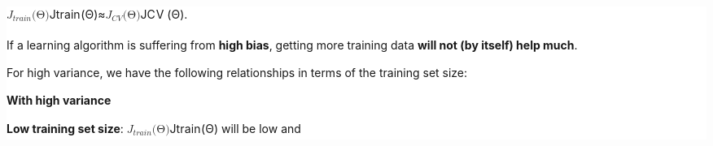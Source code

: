 <span aria-label="J, start subscript, t, r, a, i, n, end subscript, left parenthesis, \Theta, right parenthesis"><span class="katex"><span class="katex-mathml"><math xmlns="http://www.w3.org/1998/Math/MathML"><semantics><mrow><msub><mi>J</mi><mrow><mi>t</mi><mi>r</mi><mi>a</mi><mi>i</mi><mi>n</mi></mrow></msub><mo stretchy="false">(</mo><mi mathvariant="normal">Θ</mi><mo stretchy="false">)</mo></mrow><annotation encoding="application/x-tex">J_{train}(\Theta)</annotation></semantics></math></span><span class="katex-html" aria-hidden="true"><span class="base"><span class="strut" style="height:1em;vertical-align:-0.25em;"></span><span class="mord"><span class="mord mathdefault" style="margin-right:0.09618em;">J</span><span class="msupsub"><span class="vlist-t vlist-t2"><span class="vlist-r"><span class="vlist" style="height:0.31166399999999994em;"><span style="top:-2.5500000000000003em;margin-left:-0.09618em;margin-right:0.05em;"><span class="pstrut" style="height:2.7em;"></span><span class="sizing reset-size6 size3 mtight"><span class="mord mtight"><span class="mord mathdefault mtight">t</span><span class="mord mathdefault mtight" style="margin-right:0.02778em;">r</span><span class="mord mathdefault mtight">a</span><span class="mord mathdefault mtight">i</span><span class="mord mathdefault mtight">n</span></span></span></span></span><span class="vlist-s">​</span></span><span class="vlist-r"><span class="vlist" style="height:0.15em;"><span></span></span></span></span></span></span><span class="mopen">(</span><span class="mord">Θ</span><span class="mclose">)</span></span></span></span></span>≈<span aria-label="J, start subscript, C, V, end subscript, left parenthesis, \Theta, right parenthesis"><span class="katex"><span class="katex-mathml"><math xmlns="http://www.w3.org/1998/Math/MathML"><semantics><mrow><msub><mi>J</mi><mrow><mi>C</mi><mi>V</mi></mrow></msub><mo stretchy="false">(</mo><mi mathvariant="normal">Θ</mi><mo stretchy="false">)</mo></mrow><annotation encoding="application/x-tex">J_{CV}(\Theta)</annotation></semantics></math></span><span class="katex-html" aria-hidden="true"><span class="base"><span class="strut" style="height:1em;vertical-align:-0.25em;"></span><span class="mord"><span class="mord mathdefault" style="margin-right:0.09618em;">J</span><span class="msupsub"><span class="vlist-t vlist-t2"><span class="vlist-r"><span class="vlist" style="height:0.32833099999999993em;"><span style="top:-2.5500000000000003em;margin-left:-0.09618em;margin-right:0.05em;"><span class="pstrut" style="height:2.7em;"></span><span class="sizing reset-size6 size3 mtight"><span class="mord mtight"><span class="mord mathdefault mtight" style="margin-right:0.07153em;">C</span><span class="mord mathdefault mtight" style="margin-right:0.22222em;">V</span></span></span></span></span><span class="vlist-s">​</span></span><span class="vlist-r"><span class="vlist" style="height:0.15em;"><span></span></span></span></span></span></span><span class="mopen">(</span><span class="mord">Θ</span><span class="mclose">)</span></span></span></span></span>.</p><p>If a learning algorithm is suffering from <strong>high bias</strong>, getting more training data <strong>will not (by itself) help much</strong>.</p><p>For high variance, we have the following relationships in terms of the training set size:</p><p><strong>With high variance</strong></p><p data-has-math="true"><strong>Low training set size</strong>: <span aria-label="J, start subscript, t, r, a, i, n, end subscript, left parenthesis, \Theta, right parenthesis"><span class="katex"><span class="katex-mathml"><math xmlns="http://www.w3.org/1998/Math/MathML"><semantics><mrow><msub><mi>J</mi><mrow><mi>t</mi><mi>r</mi><mi>a</mi><mi>i</mi><mi>n</mi></mrow></msub><mo stretchy="false">(</mo><mi mathvariant="normal">Θ</mi><mo stretchy="false">)</mo></mrow><annotation encoding="application/x-tex">J_{train}(\Theta)</annotation></semantics></math></span><span class="katex-html" aria-hidden="true"><span class="base"><span class="strut" style="height:1em;vertical-align:-0.25em;"></span><span class="mord"><span class="mord mathdefault" style="margin-right:0.09618em;">J</span><span class="msupsub"><span class="vlist-t vlist-t2"><span class="vlist-r"><span class="vlist" style="height:0.31166399999999994em;"><span style="top:-2.5500000000000003em;margin-left:-0.09618em;margin-right:0.05em;"><span class="pstrut" style="height:2.7em;"></span><span class="sizing reset-size6 size3 mtight"><span class="mord mtight"><span class="mord mathdefault mtight">t</span><span class="mord mathdefault mtight" style="margin-right:0.02778em;">r</span><span class="mord mathdefault mtight">a</span><span class="mord mathdefault mtight">i</span><span class="mord mathdefault mtight">n</span></span></span></span></span><span class="vlist-s">​</span></span><span class="vlist-r"><span class="vlist" style="height:0.15em;"><span></span></span></span></span></span></span><span class="mopen">(</span><span class="mord">Θ</span><span class="mclose">)</span></span></span></span></span> will be low and